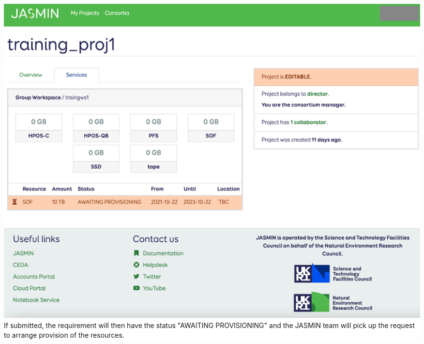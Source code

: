 ![](file-wbaUpLxykd.png)If submitted, the requirement will then have the
status "AWAITING PROVISIONING" and the JASMIN team will pick up the request to
arrange provision of the resources.
